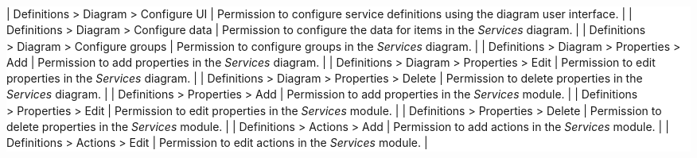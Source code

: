 | Definitions \> Diagram \> Configure UI         | Permission to configure service definitions using the diagram user interface.                                                                                                                                                                                                                                                                                                                                                                                                                |
| Definitions \> Diagram \> Configure data       | Permission to configure the data for items in the *Services* diagram.                                                                                                                                                                                                                                                                                                                                                                                         |
| Definitions \> Diagram \> Configure groups     | Permission to configure groups in the *Services* diagram.                                                                                                                                                                                                                                                                                                                                                                                                     |
| Definitions \> Diagram \> Properties \> Add    | Permission to add properties in the *Services* diagram.                                                                                                                                                                                                                                                                                                                                                                                                       |
| Definitions \> Diagram \> Properties \> Edit   | Permission to edit properties in the *Services* diagram.                                                                                                                                                                                                                                                                                                                                                                                                      |
| Definitions \> Diagram \> Properties \> Delete | Permission to delete properties in the *Services* diagram.                                                                                                                                                                                                                                                                                                                                                                                                    |
| Definitions \> Properties \> Add               | Permission to add properties in the *Services* module.                                                                                                                                                                                                                                                                                                                                                                                                        |
| Definitions \> Properties \> Edit              | Permission to edit properties in the *Services* module.                                                                                                                                                                                                                                                                                                                                                                                                       |
| Definitions \> Properties \> Delete            | Permission to delete properties in the *Services* module.                                                                                                                                                                                                                                                                                                                                                                                                     |
| Definitions \> Actions \> Add                  | Permission to add actions in the *Services* module.                                                                                                                                                                                                                                                                                                                                                                                                           |
| Definitions \> Actions \> Edit                 | Permission to edit actions in the *Services* module.                                                                                                                                                                                                                                                                                                                                                                                                          |